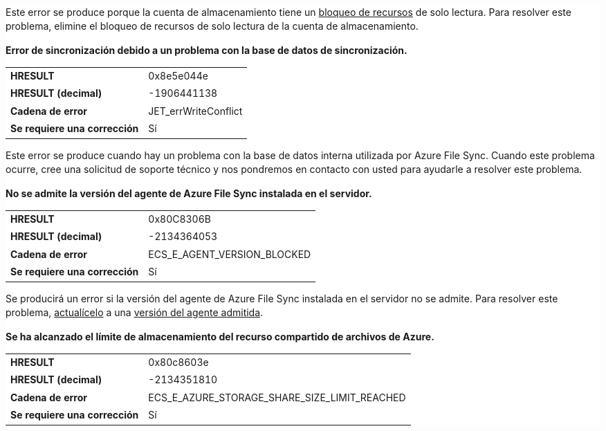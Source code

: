 Este error se produce porque la cuenta de almacenamiento tiene un [bloqueo de recursos](https://docs.microsoft.com/azure/azure-resource-manager/management/lock-resources) de solo lectura. Para resolver este problema, elimine el bloqueo de recursos de solo lectura de la cuenta de almacenamiento. 

<a id="-1906441138"></a>**Error de sincronización debido a un problema con la base de datos de sincronización.**  

| | |
|-|-|
| **HRESULT** | 0x8e5e044e |
| **HRESULT (decimal)** | -1906441138 |
| **Cadena de error** | JET_errWriteConflict |
| **Se requiere una corrección** | Sí |

Este error se produce cuando hay un problema con la base de datos interna utilizada por Azure File Sync. Cuando este problema ocurre, cree una solicitud de soporte técnico y nos pondremos en contacto con usted para ayudarle a resolver este problema.

<a id="-2134364053"></a>**No se admite la versión del agente de Azure File Sync instalada en el servidor.**  

| | |
|-|-|
| **HRESULT** | 0x80C8306B |
| **HRESULT (decimal)** | -2134364053 |
| **Cadena de error** | ECS_E_AGENT_VERSION_BLOCKED |
| **Se requiere una corrección** | Sí |

Se producirá un error si la versión del agente de Azure File Sync instalada en el servidor no se admite. Para resolver este problema, [actualícelo]( https://docs.microsoft.com/azure/storage/files/storage-files-release-notes#upgrade-paths) a una [versión del agente admitida]( https://docs.microsoft.com/azure/storage/files/storage-files-release-notes#supported-versions).

<a id="-2134351810"></a>**Se ha alcanzado el límite de almacenamiento del recurso compartido de archivos de Azure.**  

| | |
|-|-|
| **HRESULT** | 0x80c8603e |
| **HRESULT (decimal)** | -2134351810 |
| **Cadena de error** | ECS_E_AZURE_STORAGE_SHARE_SIZE_LIMIT_REACHED |
| **Se requiere una corrección** | Sí |
